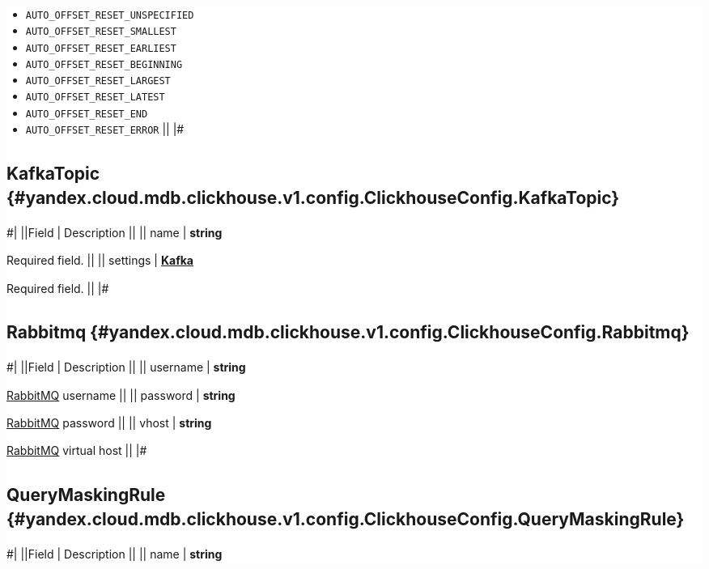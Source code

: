 - `AUTO_OFFSET_RESET_UNSPECIFIED`
- `AUTO_OFFSET_RESET_SMALLEST`
- `AUTO_OFFSET_RESET_EARLIEST`
- `AUTO_OFFSET_RESET_BEGINNING`
- `AUTO_OFFSET_RESET_LARGEST`
- `AUTO_OFFSET_RESET_LATEST`
- `AUTO_OFFSET_RESET_END`
- `AUTO_OFFSET_RESET_ERROR` ||
|#

## KafkaTopic {#yandex.cloud.mdb.clickhouse.v1.config.ClickhouseConfig.KafkaTopic}

#|
||Field | Description ||
|| name | **string**

Required field.  ||
|| settings | **[Kafka](#yandex.cloud.mdb.clickhouse.v1.config.ClickhouseConfig.Kafka)**

Required field.  ||
|#

## Rabbitmq {#yandex.cloud.mdb.clickhouse.v1.config.ClickhouseConfig.Rabbitmq}

#|
||Field | Description ||
|| username | **string**

[RabbitMQ](https://clickhouse.com/docs/en/engines/table-engines/integrations/rabbitmq/) username ||
|| password | **string**

[RabbitMQ](https://clickhouse.com/docs/en/engines/table-engines/integrations/rabbitmq/) password ||
|| vhost | **string**

[RabbitMQ](https://clickhouse.com/docs/en/engines/table-engines/integrations/rabbitmq/) virtual host ||
|#

## QueryMaskingRule {#yandex.cloud.mdb.clickhouse.v1.config.ClickhouseConfig.QueryMaskingRule}

#|
||Field | Description ||
|| name | **string**

